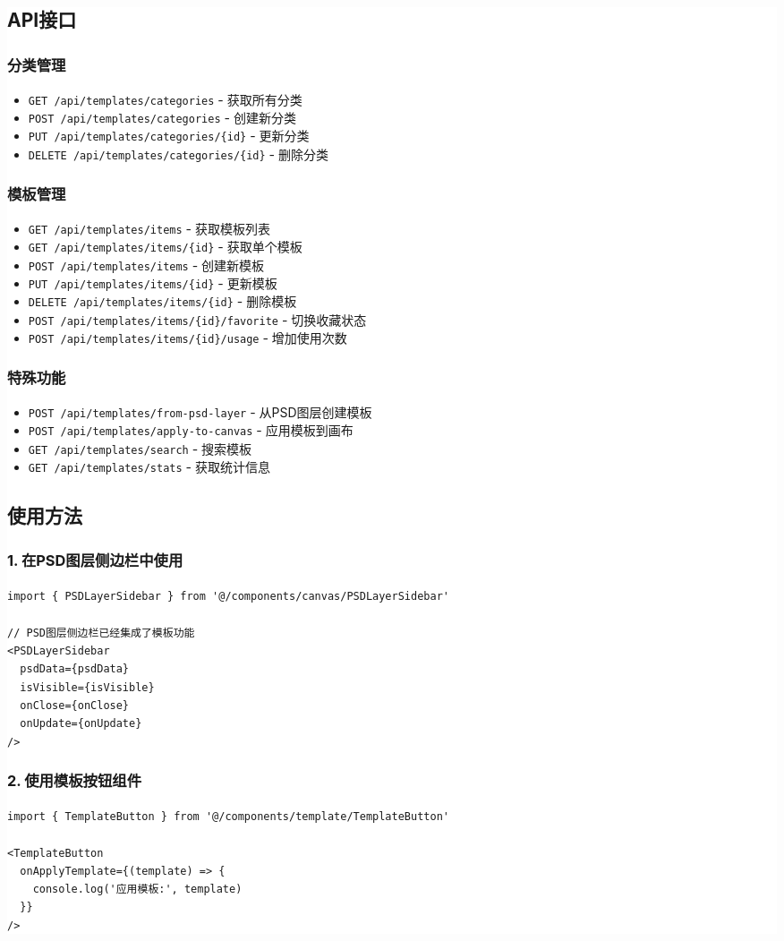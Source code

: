 ## API接口

### 分类管理
- `GET /api/templates/categories` - 获取所有分类
- `POST /api/templates/categories` - 创建新分类
- `PUT /api/templates/categories/{id}` - 更新分类
- `DELETE /api/templates/categories/{id}` - 删除分类

### 模板管理
- `GET /api/templates/items` - 获取模板列表
- `GET /api/templates/items/{id}` - 获取单个模板
- `POST /api/templates/items` - 创建新模板
- `PUT /api/templates/items/{id}` - 更新模板
- `DELETE /api/templates/items/{id}` - 删除模板
- `POST /api/templates/items/{id}/favorite` - 切换收藏状态
- `POST /api/templates/items/{id}/usage` - 增加使用次数

### 特殊功能
- `POST /api/templates/from-psd-layer` - 从PSD图层创建模板
- `POST /api/templates/apply-to-canvas` - 应用模板到画布
- `GET /api/templates/search` - 搜索模板
- `GET /api/templates/stats` - 获取统计信息

## 使用方法

### 1. 在PSD图层侧边栏中使用

```tsx
import { PSDLayerSidebar } from '@/components/canvas/PSDLayerSidebar'

// PSD图层侧边栏已经集成了模板功能
<PSDLayerSidebar
  psdData={psdData}
  isVisible={isVisible}
  onClose={onClose}
  onUpdate={onUpdate}
/>
```

### 2. 使用模板按钮组件

```tsx
import { TemplateButton } from '@/components/template/TemplateButton'

<TemplateButton
  onApplyTemplate={(template) => {
    console.log('应用模板:', template)
  }}
/>
```
